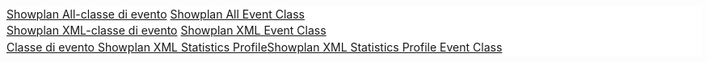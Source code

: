  <span data-ttu-id="66342-243">[Showplan All-classe di evento](showplan-all-event-class.md) </span><span class="sxs-lookup"><span data-stu-id="66342-243">[Showplan All Event Class](showplan-all-event-class.md) </span></span>  
 <span data-ttu-id="66342-244">[Showplan XML-classe di evento](showplan-xml-event-class.md) </span><span class="sxs-lookup"><span data-stu-id="66342-244">[Showplan XML Event Class](showplan-xml-event-class.md) </span></span>  
 [<span data-ttu-id="66342-245">Classe di evento Showplan XML Statistics Profile</span><span class="sxs-lookup"><span data-stu-id="66342-245">Showplan XML Statistics Profile Event Class</span></span>](showplan-xml-statistics-profile-event-class.md)  
  
  
